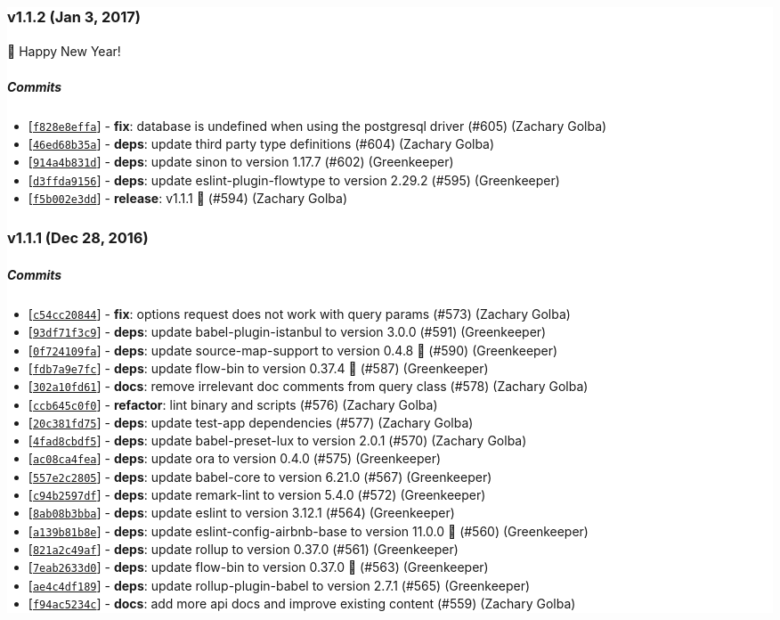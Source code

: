 ### v1.1.2 (Jan 3, 2017)

:tada: Happy New Year!

##### Commits

*   [[`f828e8effa`](https://github.com/postlight/lux/commit/f828e8effa)] - **fix**: database is undefined when using the postgresql driver (#605) (Zachary Golba)
*   [[`46ed68b35a`](https://github.com/postlight/lux/commit/46ed68b35a)] - **deps**: update third party type definitions (#604) (Zachary Golba)
*   [[`914a4b831d`](https://github.com/postlight/lux/commit/914a4b831d)] - **deps**: update sinon to version 1.17.7 (#602) (Greenkeeper)
*   [[`d3ffda9156`](https://github.com/postlight/lux/commit/d3ffda9156)] - **deps**: update eslint-plugin-flowtype to version 2.29.2 (#595) (Greenkeeper)
*   [[`f5b002e3dd`](https://github.com/postlight/lux/commit/f5b002e3dd)] - **release**: v1.1.1 🔧 (#594) (Zachary Golba)

### v1.1.1 (Dec 28, 2016)

##### Commits

*   [[`c54cc20844`](https://github.com/postlight/lux/commit/c54cc20844)] - **fix**: options request does not work with query params (#573) (Zachary Golba)
*   [[`93df71f3c9`](https://github.com/postlight/lux/commit/93df71f3c9)] - **deps**: update babel-plugin-istanbul to version 3.0.0 (#591) (Greenkeeper)
*   [[`0f724109fa`](https://github.com/postlight/lux/commit/0f724109fa)] - **deps**: update source-map-support to version 0.4.8 🚀 (#590) (Greenkeeper)
*   [[`fdb7a9e7fc`](https://github.com/postlight/lux/commit/fdb7a9e7fc)] - **deps**: update flow-bin to version 0.37.4 🚀 (#587) (Greenkeeper)
*   [[`302a10fd61`](https://github.com/postlight/lux/commit/302a10fd61)] - **docs**: remove irrelevant doc comments from query class (#578) (Zachary Golba)
*   [[`ccb645c0f0`](https://github.com/postlight/lux/commit/ccb645c0f0)] - **refactor**: lint binary and scripts (#576) (Zachary Golba)
*   [[`20c381fd75`](https://github.com/postlight/lux/commit/20c381fd75)] - **deps**: update test-app dependencies (#577) (Zachary Golba)
*   [[`4fad8cbdf5`](https://github.com/postlight/lux/commit/4fad8cbdf5)] - **deps**: update babel-preset-lux to version 2.0.1 (#570) (Zachary Golba)
*   [[`ac08ca4fea`](https://github.com/postlight/lux/commit/ac08ca4fea)] - **deps**: update ora to version 0.4.0 (#575) (Greenkeeper)
*   [[`557e2c2805`](https://github.com/postlight/lux/commit/557e2c2805)] - **deps**: update babel-core to version 6.21.0 (#567) (Greenkeeper)
*   [[`c94b2597df`](https://github.com/postlight/lux/commit/c94b2597df)] - **deps**: update remark-lint to version 5.4.0 (#572) (Greenkeeper)
*   [[`8ab08b3bba`](https://github.com/postlight/lux/commit/8ab08b3bba)] - **deps**: update eslint to version 3.12.1 (#564) (Greenkeeper)
*   [[`a139b81b8e`](https://github.com/postlight/lux/commit/a139b81b8e)] - **deps**: update eslint-config-airbnb-base to version 11.0.0 🚀 (#560) (Greenkeeper)
*   [[`821a2c49af`](https://github.com/postlight/lux/commit/821a2c49af)] - **deps**: update rollup to version 0.37.0 (#561) (Greenkeeper)
*   [[`7eab2633d0`](https://github.com/postlight/lux/commit/7eab2633d0)] - **deps**: update flow-bin to version 0.37.0 🚀 (#563) (Greenkeeper)
*   [[`ae4c4df189`](https://github.com/postlight/lux/commit/ae4c4df189)] - **deps**: update rollup-plugin-babel to version 2.7.1 (#565) (Greenkeeper)
*   [[`f94ac5234c`](https://github.com/postlight/lux/commit/f94ac5234c)] - **docs**: add more api docs and improve existing content (#559) (Zachary Golba)
